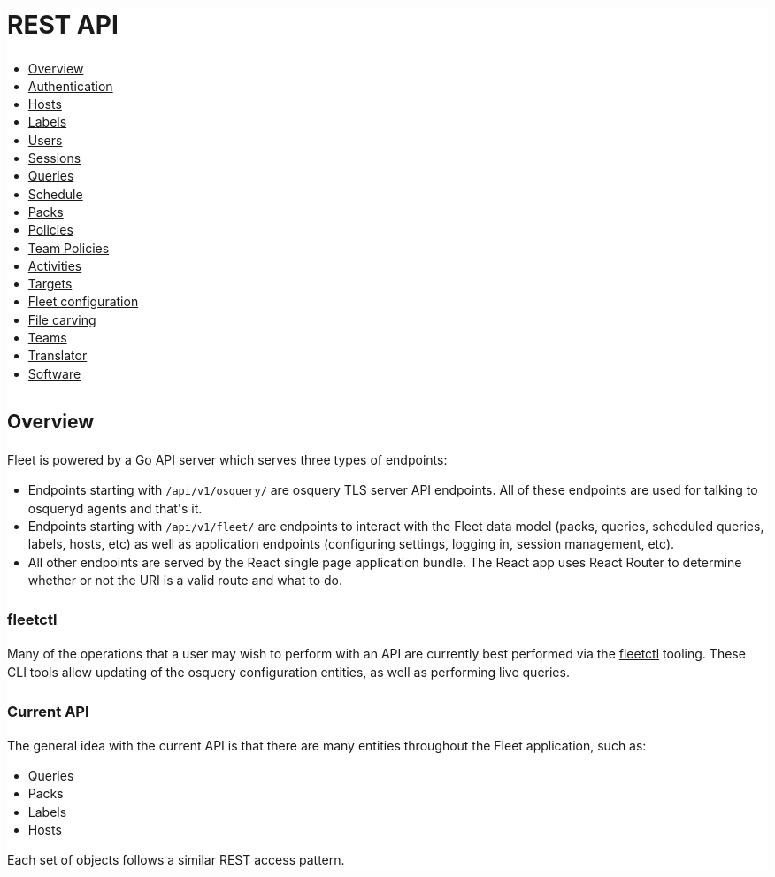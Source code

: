 # REST API

- [Overview](#overview)
- [Authentication](#authentication)
- [Hosts](#hosts)
- [Labels](#labels)
- [Users](#users)
- [Sessions](#sessions)
- [Queries](#queries)
- [Schedule](#schedule)
- [Packs](#packs)
- [Policies](#policies)
- [Team Policies](#team-policies)
- [Activities](#activities)
- [Targets](#targets)
- [Fleet configuration](#fleet-configuration)
- [File carving](#file-carving)
- [Teams](#teams)
- [Translator](#translator)
- [Software](#software)

## Overview

Fleet is powered by a Go API server which serves three types of endpoints:

- Endpoints starting with `/api/v1/osquery/` are osquery TLS server API endpoints. All of these endpoints are used for talking to osqueryd agents and that's it.
- Endpoints starting with `/api/v1/fleet/` are endpoints to interact with the Fleet data model (packs, queries, scheduled queries, labels, hosts, etc) as well as application endpoints (configuring settings, logging in, session management, etc).
- All other endpoints are served by the React single page application bundle.
  The React app uses React Router to determine whether or not the URI is a valid
  route and what to do.

### fleetctl

Many of the operations that a user may wish to perform with an API are currently best performed via the [fleetctl](./02-fleetctl-CLI.md) tooling. These CLI tools allow updating of the osquery configuration entities, as well as performing live queries.

### Current API

The general idea with the current API is that there are many entities throughout the Fleet application, such as:

- Queries
- Packs
- Labels
- Hosts

Each set of objects follows a similar REST access pattern.

